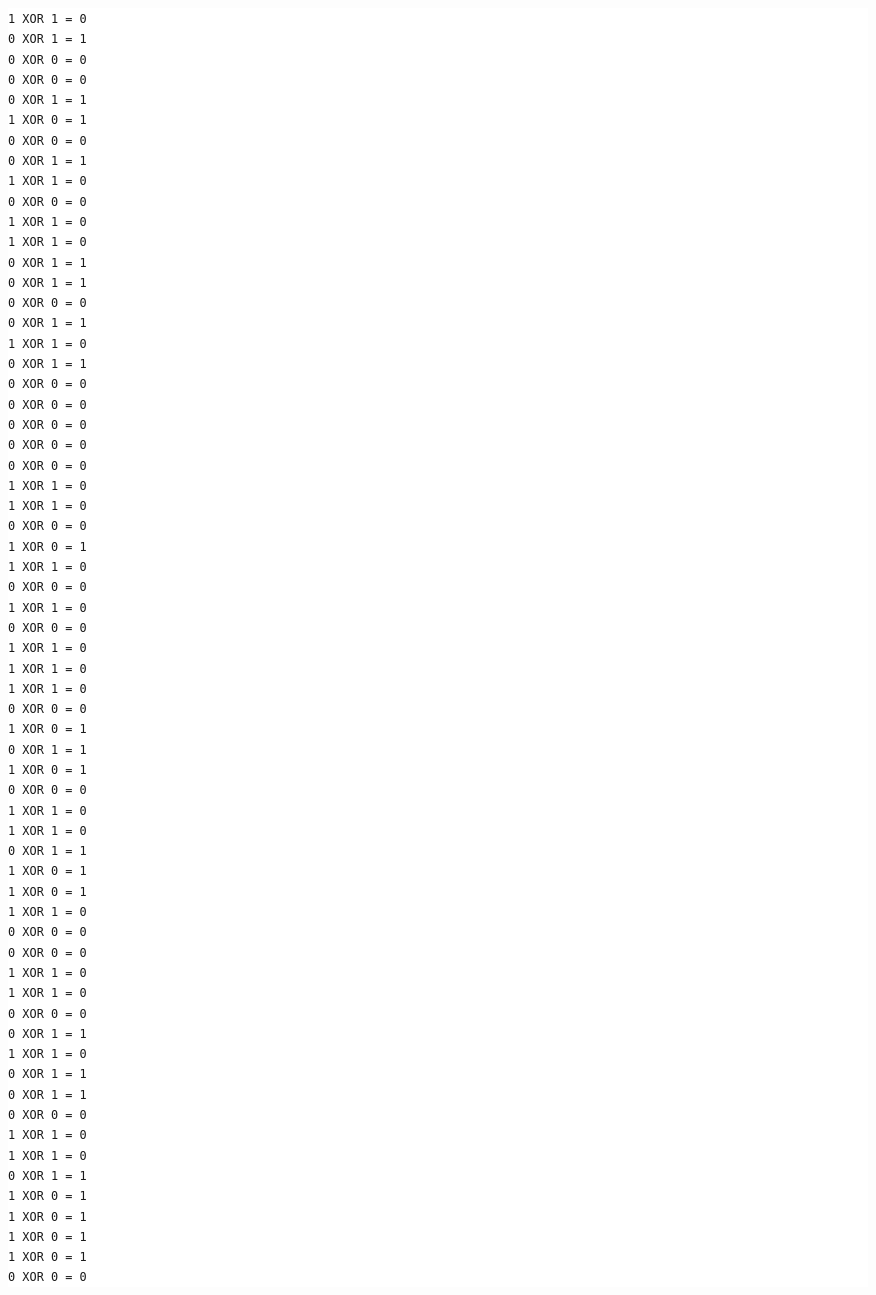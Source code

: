 ```
1 XOR 1 = 0
0 XOR 1 = 1
0 XOR 0 = 0
0 XOR 0 = 0
0 XOR 1 = 1
1 XOR 0 = 1
0 XOR 0 = 0
0 XOR 1 = 1
1 XOR 1 = 0
0 XOR 0 = 0
1 XOR 1 = 0
1 XOR 1 = 0
0 XOR 1 = 1
0 XOR 1 = 1
0 XOR 0 = 0
0 XOR 1 = 1
1 XOR 1 = 0
0 XOR 1 = 1
0 XOR 0 = 0
0 XOR 0 = 0
0 XOR 0 = 0
0 XOR 0 = 0
0 XOR 0 = 0
1 XOR 1 = 0
1 XOR 1 = 0
0 XOR 0 = 0
1 XOR 0 = 1
1 XOR 1 = 0
0 XOR 0 = 0
1 XOR 1 = 0
0 XOR 0 = 0
1 XOR 1 = 0
1 XOR 1 = 0
1 XOR 1 = 0
0 XOR 0 = 0
1 XOR 0 = 1
0 XOR 1 = 1
1 XOR 0 = 1
0 XOR 0 = 0
1 XOR 1 = 0
1 XOR 1 = 0
0 XOR 1 = 1
1 XOR 0 = 1
1 XOR 0 = 1
1 XOR 1 = 0
0 XOR 0 = 0
0 XOR 0 = 0
1 XOR 1 = 0
1 XOR 1 = 0
0 XOR 0 = 0
0 XOR 1 = 1
1 XOR 1 = 0
0 XOR 1 = 1
0 XOR 1 = 1
0 XOR 0 = 0
1 XOR 1 = 0
1 XOR 1 = 0
0 XOR 1 = 1
1 XOR 0 = 1
1 XOR 0 = 1
1 XOR 0 = 1
1 XOR 0 = 1
0 XOR 0 = 0
```